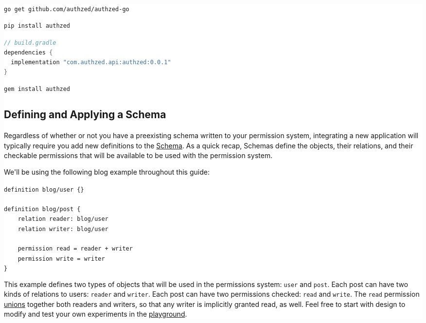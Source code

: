 ```sh
go get github.com/authzed/authzed-go
```

  </TabItem>
  <TabItem value="python">

```sh
pip install authzed
```

  </TabItem>
  <TabItem value="java">

```java
// build.gradle
dependencies {
  implementation "com.authzed.api:authzed:0.0.1"
}
```

  </TabItem>
  <TabItem value="ruby">

```sh
gem install authzed
```

  </TabItem>
</Tabs>

## Defining and Applying a Schema

Regardless of whether or not you have a preexisting schema written to your permission system, integrating a new application will typically require you add new definitions to the [Schema].
As a quick recap, Schemas define the objects, their relations, and their checkable permissions that will be available to be used with the permission system.

[Schema]: /guides/schema.md

We'll be using the following blog example throughout this guide:

```zed
definition blog/user {}

definition blog/post {
	relation reader: blog/user
	relation writer: blog/user

	permission read = reader + writer
	permission write = writer
}
```

This example defines two types of objects that will be used in the permissions system: `user` and `post`.
Each post can have two kinds of relations to users: `reader` and `writer`.
Each post can have two permissions checked: `read` and `write`.
The `read` permission [unions] together both readers and writers, so that any writer is implicitly granted read, as well.
Feel free to start with design to modify and test your own experiments in the [playground].


[Authzed]: https://app.authzed.com
[API Token]: /reference/api#authentication
[SpiceDB]: https://github.com/authzed/spicedb
[API client]: reference/clients.md
[unions]: /reference/schema-lang.md#-union
[playground]: https://play.authzed.com/s/mVBBpf5poNd8/schema
[ZedToken]: /reference/zedtokens-and-zookies.md
[consistency]: /reference/api-consistency.md
[touch and delete]: https://buf.build/authzed/api/docs/main/authzed.api.v1#authzed.api.v1.RelationshipUpdate